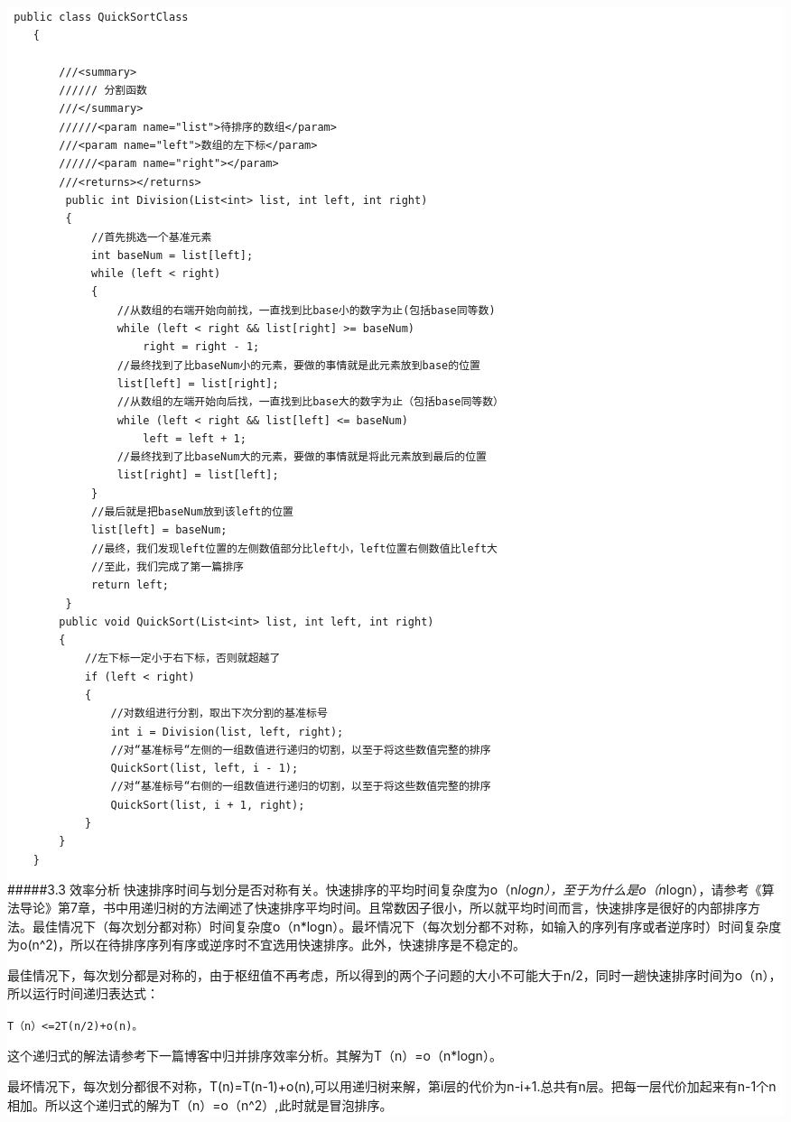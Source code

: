 	 public class QuickSortClass
	    {
	
	        ///<summary> 
	        ////// 分割函数 
	        ///</summary> 
	        //////<param name="list">待排序的数组</param> 
	        ///<param name="left">数组的左下标</param> 
	        //////<param name="right"></param> 
	        ///<returns></returns>
	         public int Division(List<int> list, int left, int right) 
	         { 
	             //首先挑选一个基准元素 
	             int baseNum = list[left]; 
	             while (left < right) 
	             { 
	                 //从数组的右端开始向前找，一直找到比base小的数字为止(包括base同等数) 
	                 while (left < right && list[right] >= baseNum) 
	                     right = right - 1; 
	                 //最终找到了比baseNum小的元素，要做的事情就是此元素放到base的位置 
	                 list[left] = list[right]; 
	                 //从数组的左端开始向后找，一直找到比base大的数字为止（包括base同等数）
	                 while (left < right && list[left] <= baseNum) 
	                     left = left + 1; 
	                 //最终找到了比baseNum大的元素，要做的事情就是将此元素放到最后的位置 
	                 list[right] = list[left];
	             }
	             //最后就是把baseNum放到该left的位置 
	             list[left] = baseNum;
	             //最终，我们发现left位置的左侧数值部分比left小，left位置右侧数值比left大 
	             //至此，我们完成了第一篇排序 
	             return left;
	         }
	        public void QuickSort(List<int> list, int left, int right)
	        { 
	            //左下标一定小于右下标，否则就超越了 
	            if (left < right) 
	            { 
	                //对数组进行分割，取出下次分割的基准标号 
	                int i = Division(list, left, right);
	                //对“基准标号“左侧的一组数值进行递归的切割，以至于将这些数值完整的排序 
	                QuickSort(list, left, i - 1); 
	                //对“基准标号“右侧的一组数值进行递归的切割，以至于将这些数值完整的排序
	                QuickSort(list, i + 1, right);
	            }
	        }
	    }
 

 

#####3.3 效率分析
 快速排序时间与划分是否对称有关。快速排序的平均时间复杂度为o（n*logn），至于为什么是o（n*logn），请参考《算法导论》第7章，书中用递归树的方法阐述了快速排序平均时间。且常数因子很小，所以就平均时间而言，快速排序是很好的内部排序方法。最佳情况下（每次划分都对称）时间复杂度o（n*logn）。最坏情况下（每次划分都不对称，如输入的序列有序或者逆序时）时间复杂度为o(n^2)，所以在待排序序列有序或逆序时不宜选用快速排序。此外，快速排序是不稳定的。

 最佳情况下，每次划分都是对称的，由于枢纽值不再考虑，所以得到的两个子问题的大小不可能大于n/2，同时一趟快速排序时间为o（n），所以运行时间递归表达式：

	T（n）<=2T(n/2)+o(n)。

这个递归式的解法请参考下一篇博客中归并排序效率分析。其解为T（n）=o（n*logn）。

 最坏情况下，每次划分都很不对称，T(n)=T(n-1)+o(n),可以用递归树来解，第i层的代价为n-i+1.总共有n层。把每一层代价加起来有n-1个n相加。所以这个递归式的解为T（n）=o（n^2）,此时就是冒泡排序。